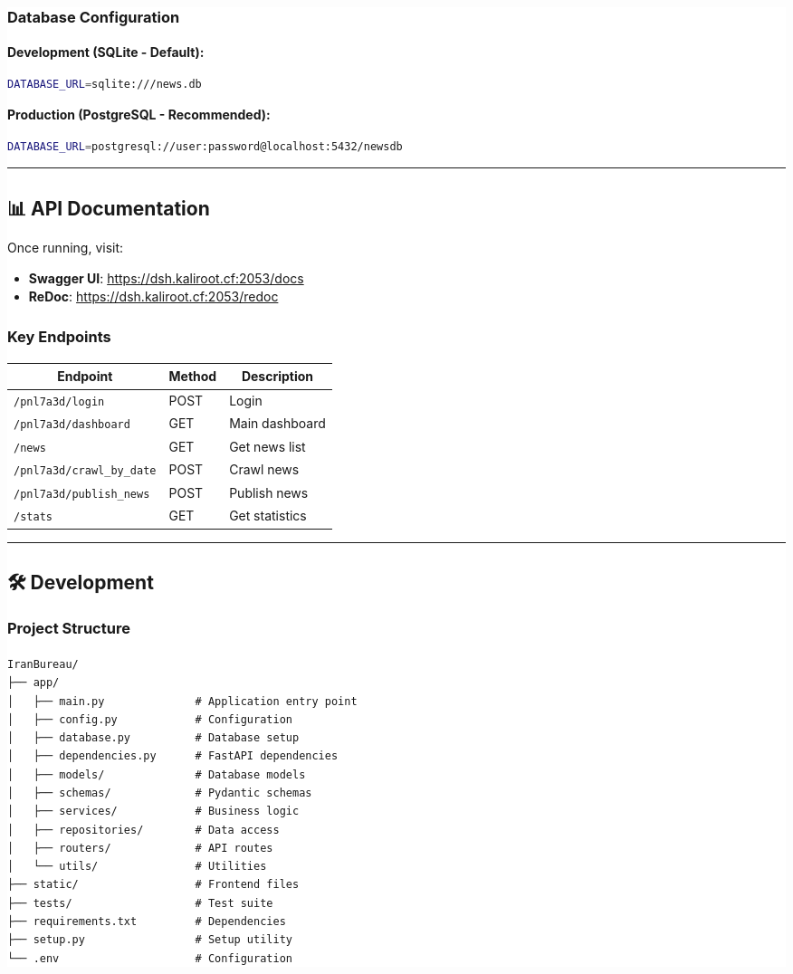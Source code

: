 ### Database Configuration

**Development (SQLite - Default):**
```bash
DATABASE_URL=sqlite:///news.db
```

**Production (PostgreSQL - Recommended):**
```bash
DATABASE_URL=postgresql://user:password@localhost:5432/newsdb
```

---

## 📊 API Documentation

Once running, visit:

- **Swagger UI**: https://dsh.kaliroot.cf:2053/docs
- **ReDoc**: https://dsh.kaliroot.cf:2053/redoc

### Key Endpoints

| Endpoint | Method | Description |
|----------|--------|-------------|
| `/pnl7a3d/login` | POST | Login |
| `/pnl7a3d/dashboard` | GET | Main dashboard |
| `/news` | GET | Get news list |
| `/pnl7a3d/crawl_by_date` | POST | Crawl news |
| `/pnl7a3d/publish_news` | POST | Publish news |
| `/stats` | GET | Get statistics |

---

## 🛠️ Development

### Project Structure

```
IranBureau/
├── app/
│   ├── main.py              # Application entry point
│   ├── config.py            # Configuration
│   ├── database.py          # Database setup
│   ├── dependencies.py      # FastAPI dependencies
│   ├── models/              # Database models
│   ├── schemas/             # Pydantic schemas
│   ├── services/            # Business logic
│   ├── repositories/        # Data access
│   ├── routers/             # API routes
│   └── utils/               # Utilities
├── static/                  # Frontend files
├── tests/                   # Test suite
├── requirements.txt         # Dependencies
├── setup.py                 # Setup utility
└── .env                     # Configuration
```
